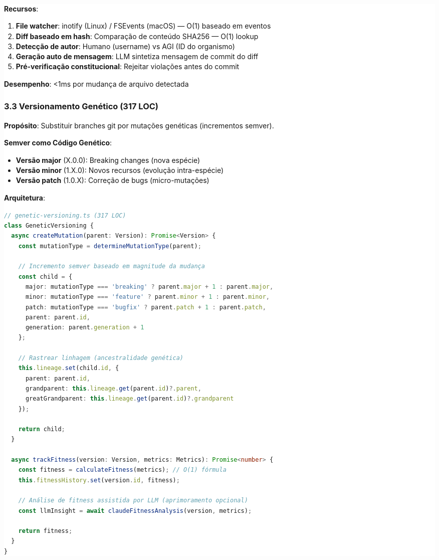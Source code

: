 **Recursos**:
1. **File watcher**: inotify (Linux) / FSEvents (macOS) — O(1) baseado em eventos
2. **Diff baseado em hash**: Comparação de conteúdo SHA256 — O(1) lookup
3. **Detecção de autor**: Humano (username) vs AGI (ID do organismo)
4. **Geração auto de mensagem**: LLM sintetiza mensagem de commit do diff
5. **Pré-verificação constitucional**: Rejeitar violações antes do commit

**Desempenho**: <1ms por mudança de arquivo detectada

### 3.3 Versionamento Genético (317 LOC)

**Propósito**: Substituir branches git por mutações genéticas (incrementos semver).

**Semver como Código Genético**:
- **Versão major** (X.0.0): Breaking changes (nova espécie)
- **Versão minor** (1.X.0): Novos recursos (evolução intra-espécie)
- **Versão patch** (1.0.X): Correção de bugs (micro-mutações)

**Arquitetura**:
```typescript
// genetic-versioning.ts (317 LOC)
class GeneticVersioning {
  async createMutation(parent: Version): Promise<Version> {
    const mutationType = determineMutationType(parent);

    // Incremento semver baseado em magnitude da mudança
    const child = {
      major: mutationType === 'breaking' ? parent.major + 1 : parent.major,
      minor: mutationType === 'feature' ? parent.minor + 1 : parent.minor,
      patch: mutationType === 'bugfix' ? parent.patch + 1 : parent.patch,
      parent: parent.id,
      generation: parent.generation + 1
    };

    // Rastrear linhagem (ancestralidade genética)
    this.lineage.set(child.id, {
      parent: parent.id,
      grandparent: this.lineage.get(parent.id)?.parent,
      greatGrandparent: this.lineage.get(parent.id)?.grandparent
    });

    return child;
  }

  async trackFitness(version: Version, metrics: Metrics): Promise<number> {
    const fitness = calculateFitness(metrics); // O(1) fórmula
    this.fitnessHistory.set(version.id, fitness);

    // Análise de fitness assistida por LLM (aprimoramento opcional)
    const llmInsight = await claudeFitnessAnalysis(version, metrics);

    return fitness;
  }
}
```
